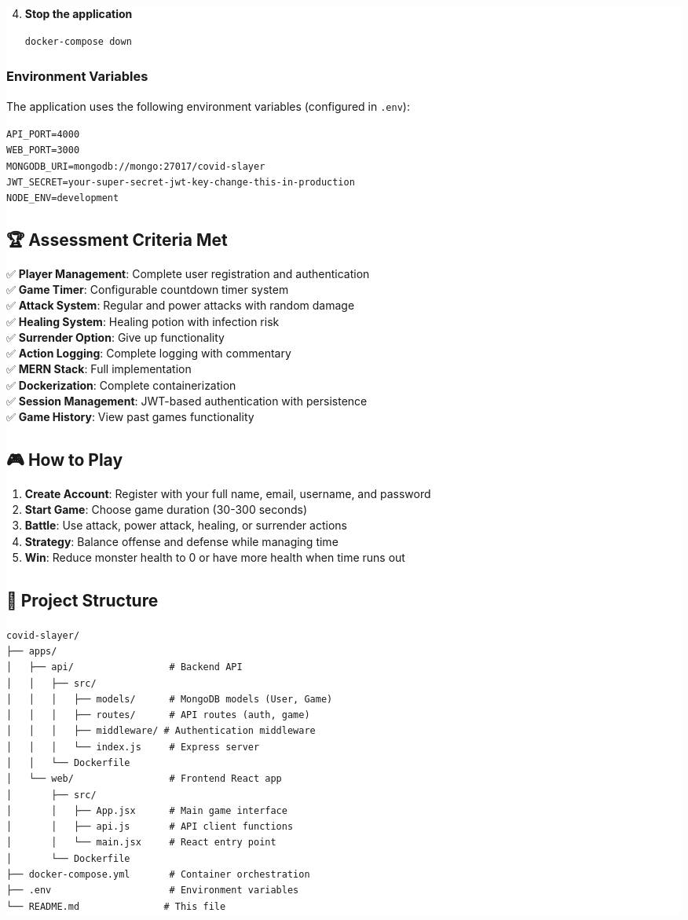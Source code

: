 4. **Stop the application**
   ```bash
   docker-compose down
   ```

### Environment Variables

The application uses the following environment variables (configured in `.env`):

```env
API_PORT=4000
WEB_PORT=3000
MONGODB_URI=mongodb://mongo:27017/covid-slayer
JWT_SECRET=your-super-secret-jwt-key-change-this-in-production
NODE_ENV=development
```

## 🏆 Assessment Criteria Met

✅ **Player Management**: Complete user registration and authentication  
✅ **Game Timer**: Configurable countdown timer system  
✅ **Attack System**: Regular and power attacks with random damage  
✅ **Healing System**: Healing potion with infection risk  
✅ **Surrender Option**: Give up functionality  
✅ **Action Logging**: Complete logging with commentary  
✅ **MERN Stack**: Full implementation  
✅ **Dockerization**: Complete containerization  
✅ **Session Management**: JWT-based authentication with persistence  
✅ **Game History**: View past games functionality  

## 🎮 How to Play

1. **Create Account**: Register with your full name, email, username, and password
2. **Start Game**: Choose game duration (30-300 seconds)
3. **Battle**: Use attack, power attack, healing, or surrender actions
4. **Strategy**: Balance offense and defense while managing time
5. **Win**: Reduce monster health to 0 or have more health when time runs out

## 📁 Project Structure

```
covid-slayer/
├── apps/
│   ├── api/                 # Backend API
│   │   ├── src/
│   │   │   ├── models/      # MongoDB models (User, Game)
│   │   │   ├── routes/      # API routes (auth, game)
│   │   │   ├── middleware/ # Authentication middleware
│   │   │   └── index.js     # Express server
│   │   └── Dockerfile
│   └── web/                 # Frontend React app
│       ├── src/
│       │   ├── App.jsx      # Main game interface
│       │   ├── api.js       # API client functions
│       │   └── main.jsx     # React entry point
│       └── Dockerfile
├── docker-compose.yml       # Container orchestration
├── .env                     # Environment variables
└── README.md               # This file
```
